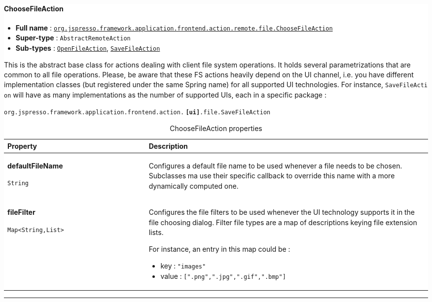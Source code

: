 

#### <a name="org.jspresso.framework.application.frontend.action.remote.file.ChooseFileAction"></a>ChooseFileAction

+ **Full name** : [`org.jspresso.framework.application.frontend.action.remote.file.ChooseFileAction`](http://www.jspresso.org/external/maven-site/apidocs/org/jspresso/framework/application/frontend/action/remote/file/ChooseFileAction.html)
+ **Super-type** : `AbstractRemoteAction`
+ **Sub-types** : [`OpenFileAction`](#org.jspresso.framework.application.frontend.action.remote.file.OpenFileAction), [`SaveFileAction`](#org.jspresso.framework.application.frontend.action.remote.file.SaveFileAction)



This is the abstract base class for actions dealing with client file system
 operations. It holds several parametrizations that are common to all file
 operations. Please, be aware that these FS actions heavily depend on the UI
 channel, i.e. you have different implementation classes (but registered under
 the same Spring name) for all supported UI technologies. For instance,
 <code>SaveFileAction</code> will have as many implementations as the number
 of supported UIs, each in a specific package :
 <p>
 <code>org.jspresso.framework.application.frontend.action.</code><b>
 <code>[ui]</code></b><code>.file.SaveFileAction</code>



<table>
<caption>ChooseFileAction properties</caption>
<colgroup>
<col width="33%" />
<col width="66%" />
</colgroup>
<thead>
<tr class="header">
<th align="left">Property</th>
<th align="left">Description</th>
</tr>
</thead>
<tbody>
<tr class="odd">
<td align="left"><p><strong>defaultFileName</strong></p><p><code>String</code></p></td>
<td><p>Configures a default file name to be used whenever a file needs to be
 chosen. Subclasses ma use their specific callback to override this name
 with a more dynamically computed one.</p></td>
</tr>
<tr class="even">
<td align="left"><p><strong>fileFilter</strong></p><p><code>Map&#x200B;&lt;&#x200B;String&#x200B;,List&#x200B;&gt;&#x200B;</code></p></td>
<td><p>Configures the file filters to be used whenever the UI technology supports
 it in the file choosing dialog. Filter file types are a map of descriptions
 keying file extension lists.
 <p>
 For instance, an entry in this map could be :
 <ul>
 <li>key : <code>&quot;images&quot;</code></li>
 <li>value :
 <code>[&quot;.png&quot;,&quot;.jpg&quot;,&quot;.gif&quot;,&quot;.bmp&quot;]</code>
 </li>
 </ul></p></td>
</tr>
</tbody>
</table>

---